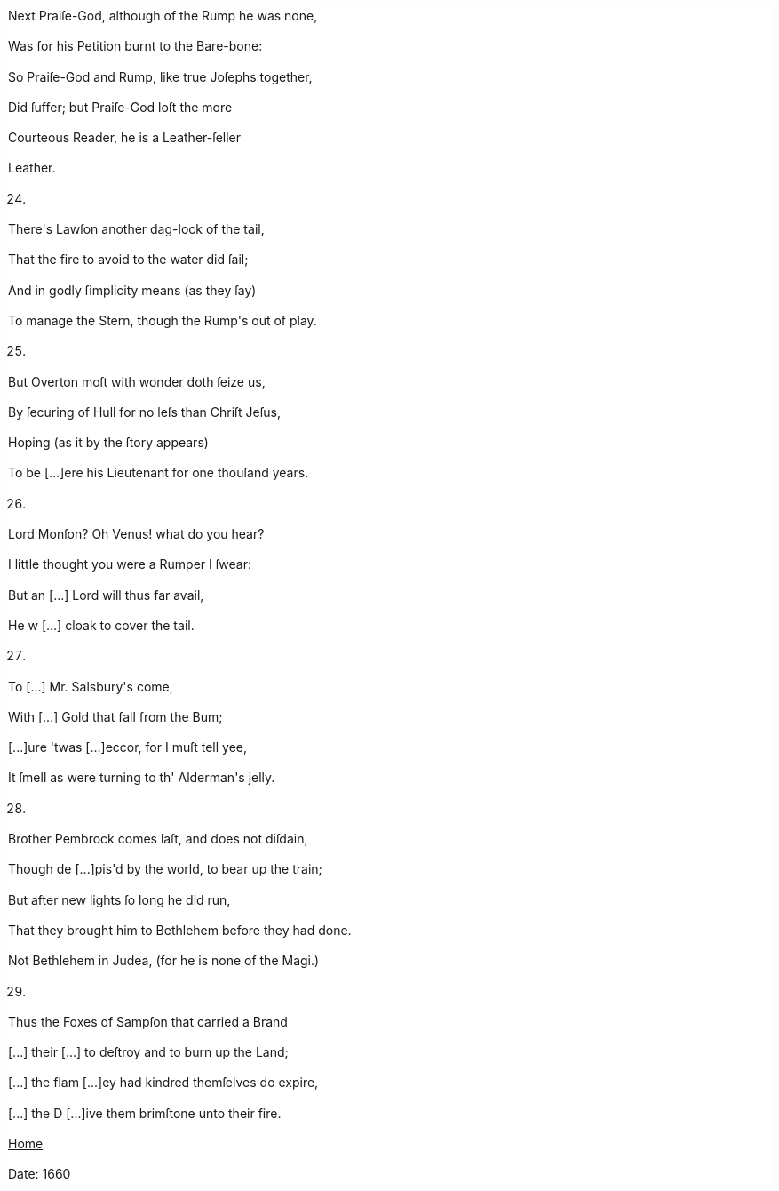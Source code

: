 Next Praiſe-God, although of the Rump he was none,

Was for his Petition burnt to the Bare-bone:

So Praiſe-God and Rump, like true Joſephs together,

Did ſuffer; but Praiſe-God loſt the more

Courteous Reader, he is a Leather-ſeller

Leather.

24.

There's Lawſon another dag-lock of the tail,

That the fire to avoid to the water did ſail;

And in godly ſimplicity means (as they ſay)

To manage the Stern, though the Rump's out of play.

25.

But Overton moſt with wonder doth ſeize us,

By ſecuring of Hull for no leſs than Chriſt Jeſus,

Hoping (as it by the ſtory appears)

To be  [...]ere his Lieutenant for one thouſand years.

26.

Lord Monſon? Oh Venus! what do you hear?

I little thought you were a Rumper I ſwear:

But an [...] Lord will thus far avail,

He w [...] cloak to cover the tail.

27.

To  [...] Mr. Salsbury's come,

With  [...] Gold that fall from the Bum;

[...]ure 'twas  [...]eccor, for I muſt tell yee,

It ſmell as were turning to th' Alderman's jelly.

28.

Brother Pembrock comes laſt, and does not diſdain,

Though de [...]pis'd by the world, to bear up the train;

But after new lights ſo long he did run,

That they brought him to Bethlehem before they had done.

Not Bethlehem in Judea, (for he is none of the Magi.)

29.

Thus the Foxes of Sampſon that carried a Brand

[...] their  [...] to deſtroy and to burn up the Land;

[...] the flam [...]ey had kindred themſelves do expire,

[...] the D [...]ive them brimſtone unto their fire.

[Home](/)

Date: 1660  


